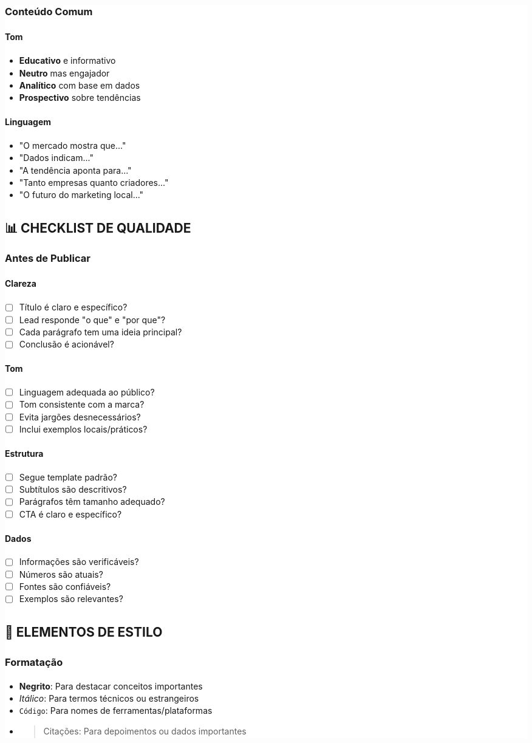 ### Conteúdo Comum

#### Tom
- **Educativo** e informativo
- **Neutro** mas engajador
- **Analítico** com base em dados
- **Prospectivo** sobre tendências

#### Linguagem
- "O mercado mostra que..."
- "Dados indicam..."
- "A tendência aponta para..."
- "Tanto empresas quanto criadores..."
- "O futuro do marketing local..."

## 📊 CHECKLIST DE QUALIDADE

### Antes de Publicar

#### Clareza
- [ ] Título é claro e específico?
- [ ] Lead responde "o que" e "por que"?
- [ ] Cada parágrafo tem uma ideia principal?
- [ ] Conclusão é acionável?

#### Tom
- [ ] Linguagem adequada ao público?
- [ ] Tom consistente com a marca?
- [ ] Evita jargões desnecessários?
- [ ] Inclui exemplos locais/práticos?

#### Estrutura
- [ ] Segue template padrão?
- [ ] Subtítulos são descritivos?
- [ ] Parágrafos têm tamanho adequado?
- [ ] CTA é claro e específico?

#### Dados
- [ ] Informações são verificáveis?
- [ ] Números são atuais?
- [ ] Fontes são confiáveis?
- [ ] Exemplos são relevantes?

## 🎨 ELEMENTOS DE ESTILO

### Formatação
- **Negrito**: Para destacar conceitos importantes
- *Itálico*: Para termos técnicos ou estrangeiros
- `Código`: Para nomes de ferramentas/plataformas
- > Citações: Para depoimentos ou dados importantes
